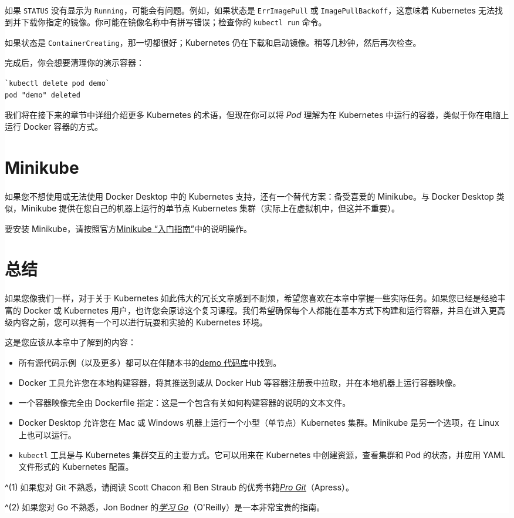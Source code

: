 如果 `STATUS` 没有显示为 `Running`，可能会有问题。例如，如果状态是 `ErrImagePull` 或 `ImagePullBackoff`，这意味着 Kubernetes 无法找到并下载你指定的镜像。你可能在镜像名称中有拼写错误；检查你的 `kubectl run` 命令。

如果状态是 `ContainerCreating`，那一切都很好；Kubernetes 仍在下载和启动镜像。稍等几秒钟，然后再次检查。

完成后，你会想要清理你的演示容器：

```
`kubectl delete pod demo`
pod "demo" deleted
```

我们将在接下来的章节中详细介绍更多 Kubernetes 的术语，但现在你可以将 *Pod* 理解为在 Kubernetes 中运行的容器，类似于你在电脑上运行 Docker 容器的方式。

# Minikube

如果您不想使用或无法使用 Docker Desktop 中的 Kubernetes 支持，还有一个替代方案：备受喜爱的 Minikube。与 Docker Desktop 类似，Minikube 提供在您自己的机器上运行的单节点 Kubernetes 集群（实际上在虚拟机中，但这并不重要）。

要安装 Minikube，请按照官方[Minikube “入门指南”](https://oreil.ly/zGROa)中的说明操作。

# 总结

如果您像我们一样，对于关于 Kubernetes 如此伟大的冗长文章感到不耐烦，希望您喜欢在本章中掌握一些实际任务。如果您已经是经验丰富的 Docker 或 Kubernetes 用户，也许您会原谅这个复习课程。我们希望确保每个人都能在基本方式下构建和运行容器，并且在进入更高级内容之前，您可以拥有一个可以进行玩耍和实验的 Kubernetes 环境。

这是您应该从本章中了解到的内容：

+   所有源代码示例（以及更多）都可以在伴随本书的[demo 代码库](https://oreil.ly/LAI8f)中找到。

+   Docker 工具允许您在本地构建容器，将其推送到或从 Docker Hub 等容器注册表中拉取，并在本地机器上运行容器映像。

+   一个容器映像完全由 Dockerfile 指定：这是一个包含有关如何构建容器的说明的文本文件。

+   Docker Desktop 允许您在 Mac 或 Windows 机器上运行一个小型（单节点）Kubernetes 集群。Minikube 是另一个选项，在 Linux 上也可以运行。

+   `kubectl` 工具是与 Kubernetes 集群交互的主要方式。它可以用来在 Kubernetes 中创建资源，查看集群和 Pod 的状态，并应用 YAML 文件形式的 Kubernetes 配置。

^(1) 如果您对 Git 不熟悉，请阅读 Scott Chacon 和 Ben Straub 的优秀书籍[*Pro Git*](https://git-scm.com/book/en/v2)（Apress）。

^(2) 如果您对 Go 不熟悉，Jon Bodner 的[*学习 Go*](https://oreil.ly/aNSCq)（O'Reilly）是一本非常宝贵的指南。
